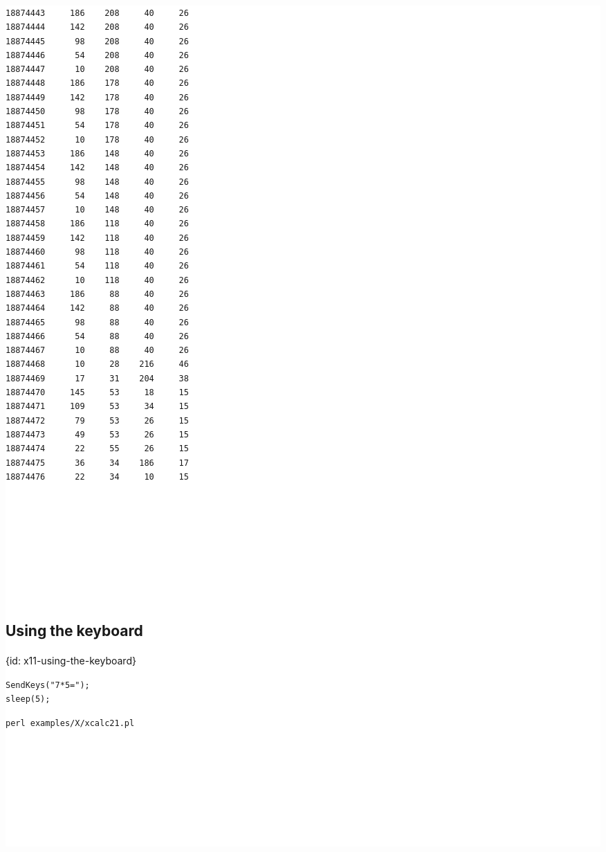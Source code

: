 ```
18874443     186    208     40     26
18874444     142    208     40     26
18874445      98    208     40     26
18874446      54    208     40     26
18874447      10    208     40     26
18874448     186    178     40     26
18874449     142    178     40     26
18874450      98    178     40     26
18874451      54    178     40     26
18874452      10    178     40     26
18874453     186    148     40     26
18874454     142    148     40     26
18874455      98    148     40     26
18874456      54    148     40     26
18874457      10    148     40     26
18874458     186    118     40     26
18874459     142    118     40     26
18874460      98    118     40     26
18874461      54    118     40     26
18874462      10    118     40     26
18874463     186     88     40     26
18874464     142     88     40     26
18874465      98     88     40     26
18874466      54     88     40     26
18874467      10     88     40     26
18874468      10     28    216     46
18874469      17     31    204     38
18874470     145     53     18     15
18874471     109     53     34     15
18874472      79     53     26     15
18874473      49     53     26     15
18874474      22     55     26     15
18874475      36     34    186     17
18874476      22     34     10     15
```
![](examples/X/xcalc12.pl)


## Using the keyboard
{id: x11-using-the-keyboard}

```
SendKeys("7*5=");
sleep(5);
```

```
perl examples/X/xcalc21.pl
```
![](examples/X/xcalc21.pl)
